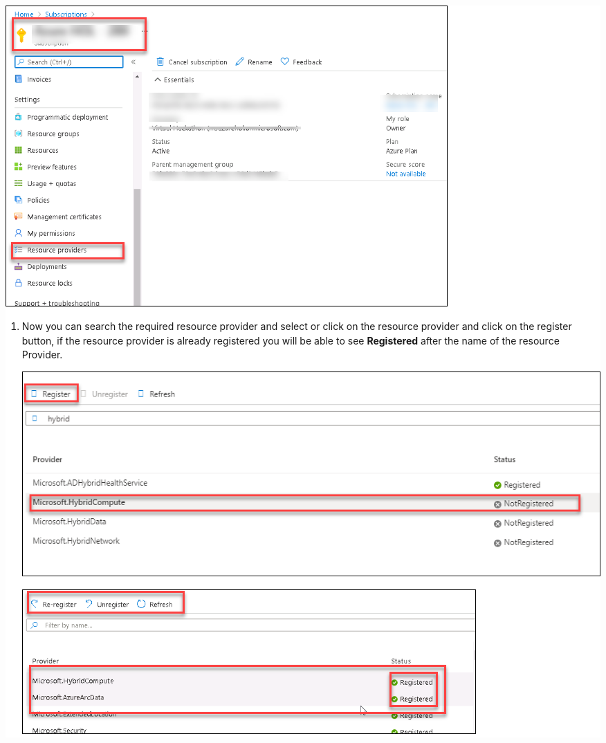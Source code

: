    ![](.././media/rp.png "Guest VMs")
   
1. Now you can search the required resource provider and select or click on the resource provider and click on the register button, if the resource provider is already registered you will be able to see **Registered** after the name of the resource Provider.

   ![](.././media/rp1.png "Guest VMs")
   
   ![](.././media/rp2.png "Guest VMs")
   